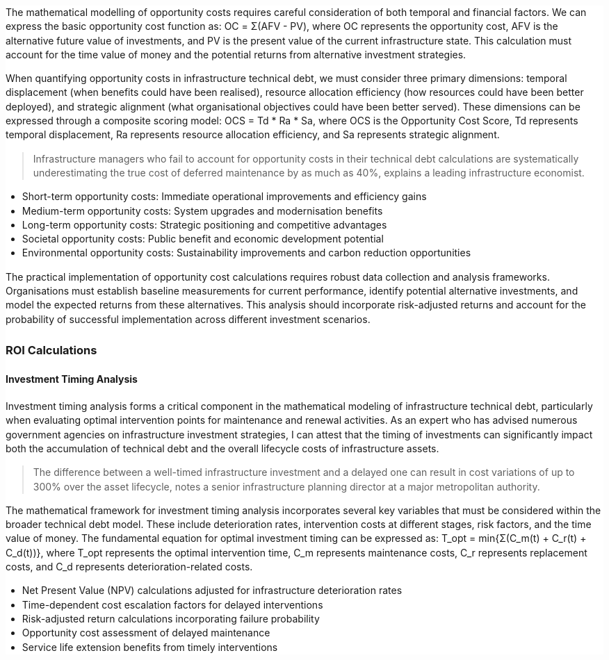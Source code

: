 The mathematical modelling of opportunity costs requires careful consideration of both temporal and financial factors. We can express the basic opportunity cost function as: OC = Σ(AFV - PV), where OC represents the opportunity cost, AFV is the alternative future value of investments, and PV is the present value of the current infrastructure state. This calculation must account for the time value of money and the potential returns from alternative investment strategies.

When quantifying opportunity costs in infrastructure technical debt, we must consider three primary dimensions: temporal displacement (when benefits could have been realised), resource allocation efficiency (how resources could have been better deployed), and strategic alignment (what organisational objectives could have been better served). These dimensions can be expressed through a composite scoring model: OCS = Td * Ra * Sa, where OCS is the Opportunity Cost Score, Td represents temporal displacement, Ra represents resource allocation efficiency, and Sa represents strategic alignment.

> Infrastructure managers who fail to account for opportunity costs in their technical debt calculations are systematically underestimating the true cost of deferred maintenance by as much as 40%, explains a leading infrastructure economist.

- Short-term opportunity costs: Immediate operational improvements and efficiency gains
- Medium-term opportunity costs: System upgrades and modernisation benefits
- Long-term opportunity costs: Strategic positioning and competitive advantages
- Societal opportunity costs: Public benefit and economic development potential
- Environmental opportunity costs: Sustainability improvements and carbon reduction opportunities

The practical implementation of opportunity cost calculations requires robust data collection and analysis frameworks. Organisations must establish baseline measurements for current performance, identify potential alternative investments, and model the expected returns from these alternatives. This analysis should incorporate risk-adjusted returns and account for the probability of successful implementation across different investment scenarios.



### <a name="roi-calculations"></a>ROI Calculations

#### <a name="investment-timing-analysis"></a>Investment Timing Analysis

Investment timing analysis forms a critical component in the mathematical modeling of infrastructure technical debt, particularly when evaluating optimal intervention points for maintenance and renewal activities. As an expert who has advised numerous government agencies on infrastructure investment strategies, I can attest that the timing of investments can significantly impact both the accumulation of technical debt and the overall lifecycle costs of infrastructure assets.

> The difference between a well-timed infrastructure investment and a delayed one can result in cost variations of up to 300% over the asset lifecycle, notes a senior infrastructure planning director at a major metropolitan authority.

The mathematical framework for investment timing analysis incorporates several key variables that must be considered within the broader technical debt model. These include deterioration rates, intervention costs at different stages, risk factors, and the time value of money. The fundamental equation for optimal investment timing can be expressed as: T_opt = min{Σ(C_m(t) + C_r(t) + C_d(t))}, where T_opt represents the optimal intervention time, C_m represents maintenance costs, C_r represents replacement costs, and C_d represents deterioration-related costs.

- Net Present Value (NPV) calculations adjusted for infrastructure deterioration rates
- Time-dependent cost escalation factors for delayed interventions
- Risk-adjusted return calculations incorporating failure probability
- Opportunity cost assessment of delayed maintenance
- Service life extension benefits from timely interventions

